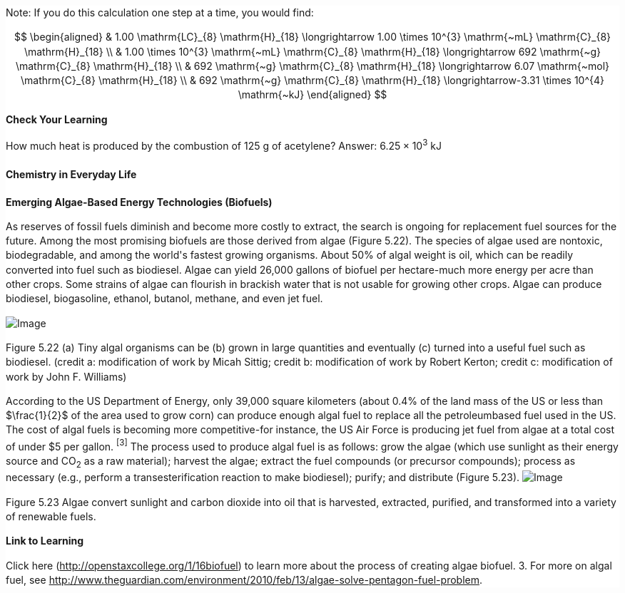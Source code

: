 Note: If you do this calculation one step at a time, you would find:

$$
\begin{aligned}
& 1.00 \mathrm{LC}_{8} \mathrm{H}_{18} \longrightarrow 1.00 \times 10^{3} \mathrm{~mL} \mathrm{C}_{8} \mathrm{H}_{18} \\
& 1.00 \times 10^{3} \mathrm{~mL} \mathrm{C}_{8} \mathrm{H}_{18} \longrightarrow 692 \mathrm{~g} \mathrm{C}_{8} \mathrm{H}_{18} \\
& 692 \mathrm{~g} \mathrm{C}_{8} \mathrm{H}_{18} \longrightarrow 6.07 \mathrm{~mol} \mathrm{C}_{8} \mathrm{H}_{18} \\
& 692 \mathrm{~g} \mathrm{C}_{8} \mathrm{H}_{18} \longrightarrow-3.31 \times 10^{4} \mathrm{~kJ}
\end{aligned}
$$

**Check Your Learning**

How much heat is produced by the combustion of 125 g of acetylene?
Answer: $6.25 \times 10^{3} \mathrm{~kJ}$

#### Chemistry in Everyday Life

**Emerging Algae-Based Energy Technologies (Biofuels)**

As reserves of fossil fuels diminish and become more costly to extract, the search is ongoing for replacement fuel sources for the future. Among the most promising biofuels are those derived from algae (Figure 5.22). The species of algae used are nontoxic, biodegradable, and among the world's fastest growing organisms. About $50 \%$ of algal weight is oil, which can be readily converted into fuel such as biodiesel. Algae can yield 26,000 gallons of biofuel per hectare-much more energy per acre than other crops. Some strains of algae can flourish in brackish water that is not usable for growing other crops. Algae can produce biodiesel, biogasoline, ethanol, butanol, methane, and even jet fuel.

![Image](Chapter_5_images/img-21.jpeg)

Figure 5.22 (a) Tiny algal organisms can be (b) grown in large quantities and eventually (c) turned into a useful fuel such as biodiesel. (credit a: modification of work by Micah Sittig; credit b: modification of work by Robert Kerton; credit c: modification of work by John F. Williams)

According to the US Department of Energy, only 39,000 square kilometers (about $0.4 \%$ of the land mass of the US or less than $\frac{1}{2}$ of the area used to grow corn) can produce enough algal fuel to replace all the petroleumbased fuel used in the US. The cost of algal fuels is becoming more competitive-for instance, the US Air Force is producing jet fuel from algae at a total cost of under $\$ 5$ per gallon. ${ }^{[3]}$ The process used to produce algal fuel is as follows: grow the algae (which use sunlight as their energy source and $\mathrm{CO}_{2}$ as a raw material); harvest the algae; extract the fuel compounds (or precursor compounds); process as necessary (e.g., perform a transesterification reaction to make biodiesel); purify; and distribute (Figure 5.23).
![Image](Chapter_5_images/img-22.jpeg)

Figure 5.23 Algae convert sunlight and carbon dioxide into oil that is harvested, extracted, purified, and transformed into a variety of renewable fuels.

**Link to Learning** 

Click here (http://openstaxcollege.org/1/16biofuel) to learn more about the process of creating algae biofuel.
3. For more on algal fuel, see http://www.theguardian.com/environment/2010/feb/13/algae-solve-pentagon-fuel-problem.


[^0]:    1. US Energy Information Administration, Primary Energy Consumption by Source and Sector, 2012, http://www.eia.gov/totalenergy/data/ monthly/pdf/flow/css_2012_energy.pdf. Data derived from US Energy Information Administration, Monthly Energy Review (January 2014).
[^0]:    2. Francis D. Reardon et al. "The Snellen human calorimeter revisited, re-engineered and upgraded: Design and performance characteristics." Medical and Biological Engineering and Computing 8 (2006)721-28, http://link.springer.com/article/10.1007/ s11517-006-0086-5.